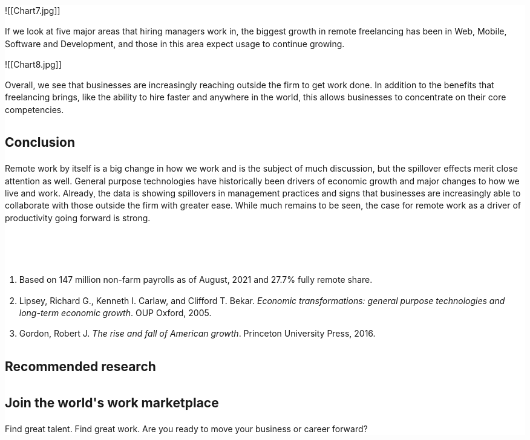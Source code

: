![[Chart7.jpg]]

If we look at five major areas that hiring managers work in, the biggest growth in remote freelancing has been in Web, Mobile, Software and Development, and those in this area expect usage to continue growing.

![[Chart8.jpg]]

Overall, we see that businesses are increasingly reaching outside the firm to get work done. In addition to the benefits that freelancing brings, like the ability to hire faster and anywhere in the world, this allows businesses to concentrate on their core competencies.

## **Conclusion**

Remote work by itself is a big change in how we work and is the subject of much discussion, but the spillover effects merit close attention as well. General purpose technologies have historically been drivers of economic growth and major changes to how we live and work. Already, the data is showing spillovers in management practices and signs that businesses are increasingly able to collaborate with those outside the firm with greater ease. While much remains to be seen, the case for remote work as a driver of productivity going forward is strong.

‍

‍

1. Based on 147 million non-farm payrolls as of August, 2021 and 27.7% fully remote share.

2. Lipsey, Richard G., Kenneth I. Carlaw, and Clifford T. Bekar. _Economic transformations: general purpose technologies and long-term economic growth_. OUP Oxford, 2005.

3. Gordon, Robert J. _The rise and fall of American growth_. Princeton University Press, 2016.

## Recommended research

## Join the world's work marketplace

Find great talent. Find great work. Are you ready to move your business or career forward?